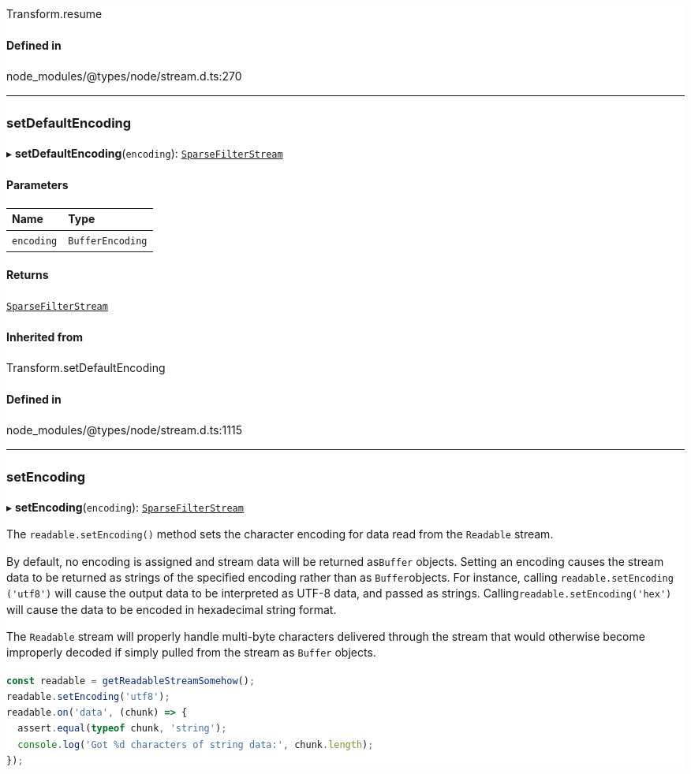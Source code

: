 Transform.resume

#### Defined in

node_modules/@types/node/stream.d.ts:270

___

### setDefaultEncoding

▸ **setDefaultEncoding**(`encoding`): [`SparseFilterStream`](sparseStream.SparseFilterStream.md)

#### Parameters

| Name | Type |
| :------ | :------ |
| `encoding` | `BufferEncoding` |

#### Returns

[`SparseFilterStream`](sparseStream.SparseFilterStream.md)

#### Inherited from

Transform.setDefaultEncoding

#### Defined in

node_modules/@types/node/stream.d.ts:1115

___

### setEncoding

▸ **setEncoding**(`encoding`): [`SparseFilterStream`](sparseStream.SparseFilterStream.md)

The `readable.setEncoding()` method sets the character encoding for
data read from the `Readable` stream.

By default, no encoding is assigned and stream data will be returned as`Buffer` objects. Setting an encoding causes the stream data
to be returned as strings of the specified encoding rather than as `Buffer`objects. For instance, calling `readable.setEncoding('utf8')` will cause the
output data to be interpreted as UTF-8 data, and passed as strings. Calling`readable.setEncoding('hex')` will cause the data to be encoded in hexadecimal
string format.

The `Readable` stream will properly handle multi-byte characters delivered
through the stream that would otherwise become improperly decoded if simply
pulled from the stream as `Buffer` objects.

```js
const readable = getReadableStreamSomehow();
readable.setEncoding('utf8');
readable.on('data', (chunk) => {
  assert.equal(typeof chunk, 'string');
  console.log('Got %d characters of string data:', chunk.length);
});
```
